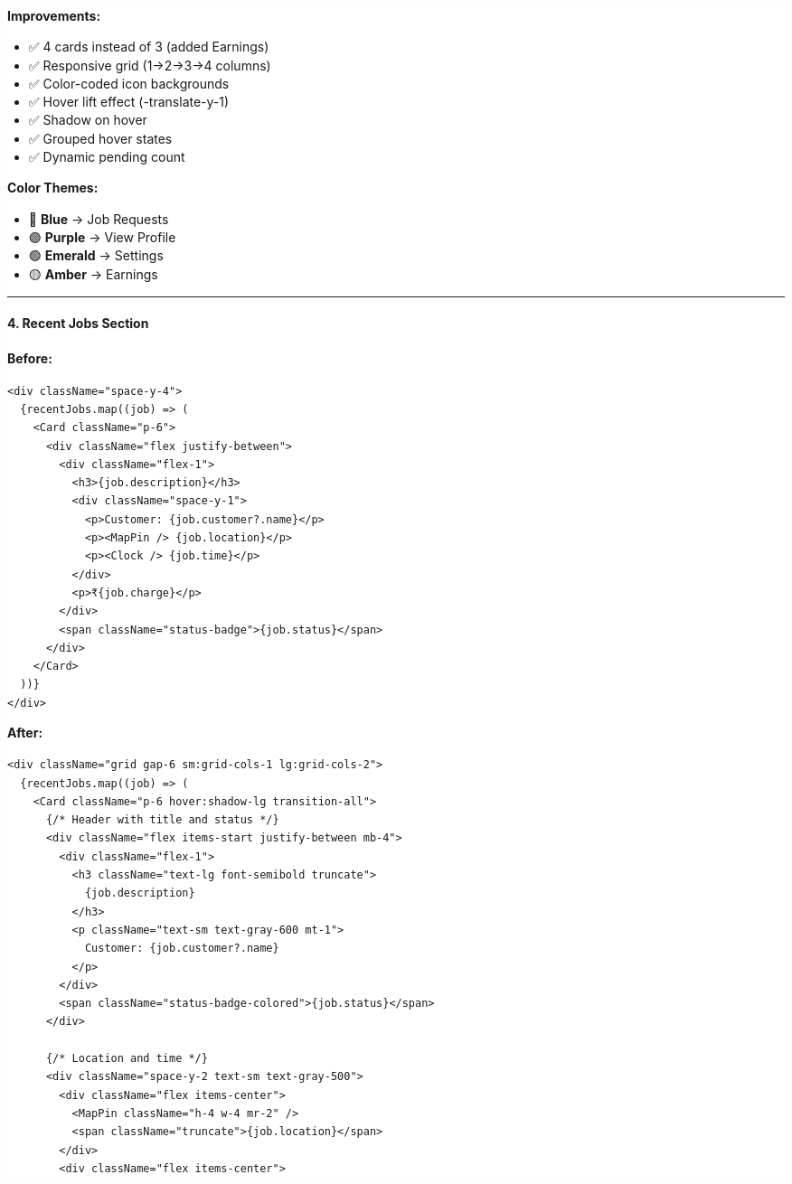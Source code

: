 **Improvements:**
- ✅ 4 cards instead of 3 (added Earnings)
- ✅ Responsive grid (1→2→3→4 columns)
- ✅ Color-coded icon backgrounds
- ✅ Hover lift effect (-translate-y-1)
- ✅ Shadow on hover
- ✅ Grouped hover states
- ✅ Dynamic pending count

**Color Themes:**
- 🔵 **Blue** → Job Requests
- 🟣 **Purple** → View Profile
- 🟢 **Emerald** → Settings
- 🟡 **Amber** → Earnings

---

#### **4. Recent Jobs Section**

**Before:**
```tsx
<div className="space-y-4">
  {recentJobs.map((job) => (
    <Card className="p-6">
      <div className="flex justify-between">
        <div className="flex-1">
          <h3>{job.description}</h3>
          <div className="space-y-1">
            <p>Customer: {job.customer?.name}</p>
            <p><MapPin /> {job.location}</p>
            <p><Clock /> {job.time}</p>
          </div>
          <p>₹{job.charge}</p>
        </div>
        <span className="status-badge">{job.status}</span>
      </div>
    </Card>
  ))}
</div>
```

**After:**
```tsx
<div className="grid gap-6 sm:grid-cols-1 lg:grid-cols-2">
  {recentJobs.map((job) => (
    <Card className="p-6 hover:shadow-lg transition-all">
      {/* Header with title and status */}
      <div className="flex items-start justify-between mb-4">
        <div className="flex-1">
          <h3 className="text-lg font-semibold truncate">
            {job.description}
          </h3>
          <p className="text-sm text-gray-600 mt-1">
            Customer: {job.customer?.name}
          </p>
        </div>
        <span className="status-badge-colored">{job.status}</span>
      </div>
      
      {/* Location and time */}
      <div className="space-y-2 text-sm text-gray-500">
        <div className="flex items-center">
          <MapPin className="h-4 w-4 mr-2" />
          <span className="truncate">{job.location}</span>
        </div>
        <div className="flex items-center">
```